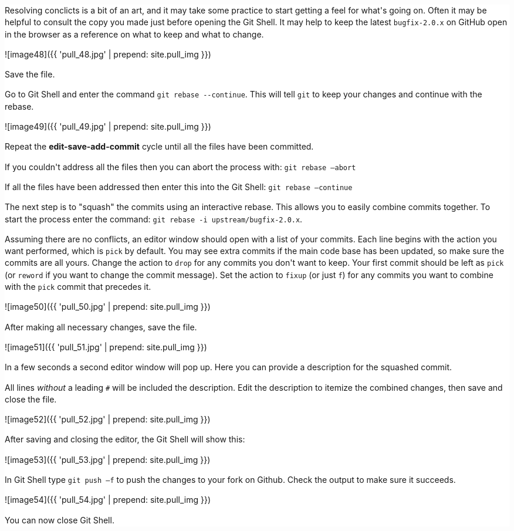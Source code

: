Resolving conclicts is a bit of an art, and it may take some practice to start getting a feel for what's going on. Often it may be helpful to consult the copy you made just before opening the Git Shell. It may help to keep the latest `bugfix-2.0.x` on GitHub open in the browser as a reference on what to keep and what to change.

![image48]({{ 'pull_48.jpg' | prepend: site.pull_img }})

Save the file.

Go to Git Shell and enter the command `git rebase --continue`. This will tell `git` to keep your changes and continue with the rebase.

![image49]({{ 'pull_49.jpg' | prepend: site.pull_img }})

Repeat the **edit-save-add-commit** cycle until all the files have been committed.

If you couldn't address all the files then you can abort the process with: `git rebase –abort`

If all the files have been addressed then enter this into the Git Shell: `git rebase –continue`

The next step is to "squash" the commits using an interactive rebase. This allows you to easily combine commits together. To start the process enter the command: `git rebase -i upstream/bugfix-2.0.x`.

Assuming there are no conflicts, an editor window should open with a list of your commits. Each line begins with the action you want performed, which is `pick` by default. You may see extra commits if the main code base has been updated, so make sure the commits are all yours. Change the action to `drop` for any commits you don't want to keep. Your first commit should be left as `pick` (or `reword` if you want to change the commit message). Set the action to `fixup` (or just `f`) for any commits you want to combine with the `pick` commit that precedes it.

![image50]({{ 'pull_50.jpg' | prepend: site.pull_img }})

After making all necessary changes, save the file.

![image51]({{ 'pull_51.jpg' | prepend: site.pull_img }})

In a few seconds a second editor window will pop up. Here you can provide a description for the squashed commit.

All lines _without_ a leading `#` will be included the description. Edit the description to itemize the combined changes, then save and close the file.

![image52]({{ 'pull_52.jpg' | prepend: site.pull_img }})

After saving and closing the editor, the Git Shell will show this:

![image53]({{ 'pull_53.jpg' | prepend: site.pull_img }})

In Git Shell type `git push –f` to push the changes to your fork on Github. Check the output to make sure it succeeds.

![image54]({{ 'pull_54.jpg' | prepend: site.pull_img }})

You can now close Git Shell.
